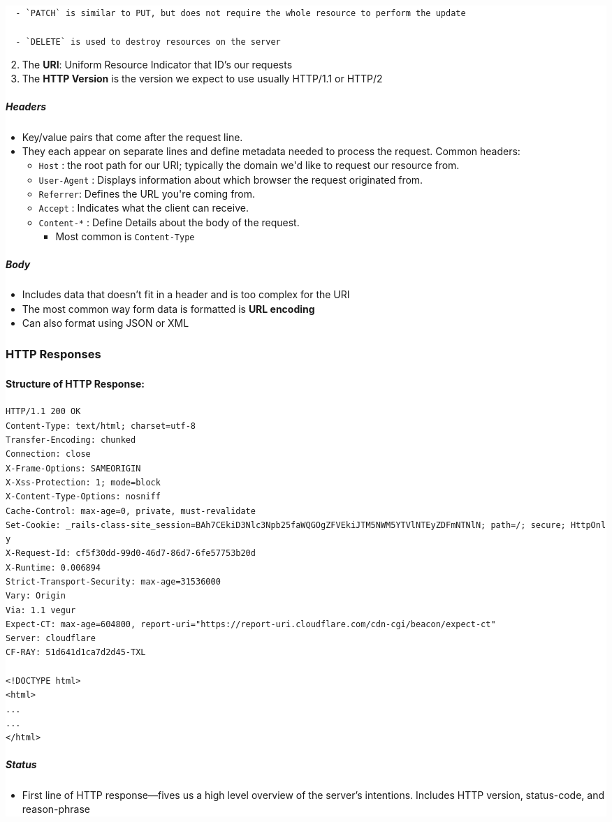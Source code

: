       - `PATCH` is similar to PUT, but does not require the whole resource to perform the update

      - `DELETE` is used to destroy resources on the server
  2. The **URI**: Uniform Resource Indicator that ID’s our requests
  3. The **HTTP Version** is the version we expect to use
usually HTTP/1.1 or HTTP/2

##### Headers
- Key/value pairs that come after the request line.
- They each appear on separate lines and define metadata needed to process the request. Common headers:
  - `Host` : the root path for our URI; typically the domain we'd like to request our resource from.
  - `User-Agent` : Displays information about which browser the request originated from.
  - `Referrer`: Defines the URL you're coming from.
  - `Accept` : Indicates what the client can receive.
  - `Content-*` : Define Details about the body of the request.
    - Most common is `Content-Type`

##### Body
- Includes data that doesn’t fit in a header and is too complex for the URI
- The most common way form data is formatted is **URL encoding**
- Can also format using JSON or XML

### HTTP Responses <a id="httpresponses"></a>
#### Structure of HTTP Response:
```
HTTP/1.1 200 OK
Content-Type: text/html; charset=utf-8
Transfer-Encoding: chunked
Connection: close
X-Frame-Options: SAMEORIGIN
X-Xss-Protection: 1; mode=block
X-Content-Type-Options: nosniff
Cache-Control: max-age=0, private, must-revalidate
Set-Cookie: _rails-class-site_session=BAh7CEkiD3Nlc3Npb25faWQGOgZFVEkiJTM5NWM5YTVlNTEyZDFmNTNlN; path=/; secure; HttpOnly
X-Request-Id: cf5f30dd-99d0-46d7-86d7-6fe57753b20d
X-Runtime: 0.006894
Strict-Transport-Security: max-age=31536000
Vary: Origin
Via: 1.1 vegur
Expect-CT: max-age=604800, report-uri="https://report-uri.cloudflare.com/cdn-cgi/beacon/expect-ct"
Server: cloudflare
CF-RAY: 51d641d1ca7d2d45-TXL

<!DOCTYPE html>
<html>
...
...
</html>

```
##### Status
- First line of HTTP response—fives us a high level overview of the server’s intentions. Includes HTTP version, status-code, and reason-phrase
